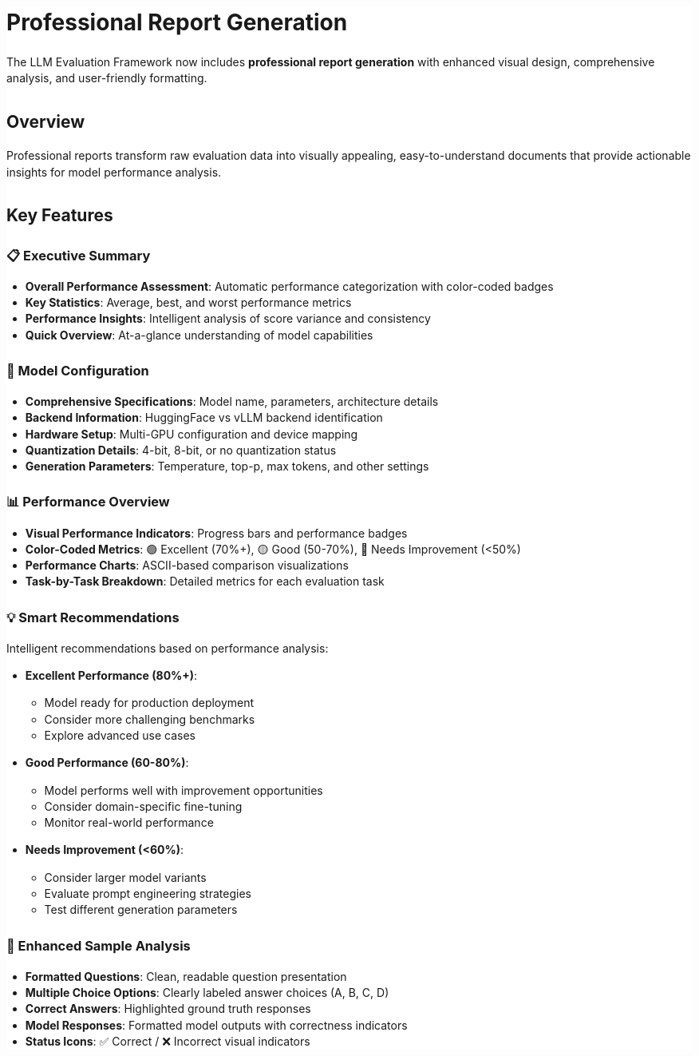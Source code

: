 # Professional Report Generation

The LLM Evaluation Framework now includes **professional report generation** with enhanced visual design, comprehensive analysis, and user-friendly formatting.

## Overview

Professional reports transform raw evaluation data into visually appealing, easy-to-understand documents that provide actionable insights for model performance analysis.

## Key Features

### 📋 Executive Summary
- **Overall Performance Assessment**: Automatic performance categorization with color-coded badges
- **Key Statistics**: Average, best, and worst performance metrics
- **Performance Insights**: Intelligent analysis of score variance and consistency
- **Quick Overview**: At-a-glance understanding of model capabilities

### 🔧 Model Configuration
- **Comprehensive Specifications**: Model name, parameters, architecture details
- **Backend Information**: HuggingFace vs vLLM backend identification
- **Hardware Setup**: Multi-GPU configuration and device mapping
- **Quantization Details**: 4-bit, 8-bit, or no quantization status
- **Generation Parameters**: Temperature, top-p, max tokens, and other settings

### 📊 Performance Overview
- **Visual Performance Indicators**: Progress bars and performance badges
- **Color-Coded Metrics**: 🟢 Excellent (70%+), 🟡 Good (50-70%), 🔴 Needs Improvement (<50%)
- **Performance Charts**: ASCII-based comparison visualizations
- **Task-by-Task Breakdown**: Detailed metrics for each evaluation task

### 💡 Smart Recommendations
Intelligent recommendations based on performance analysis:

- **Excellent Performance (80%+)**:
  - Model ready for production deployment
  - Consider more challenging benchmarks
  - Explore advanced use cases

- **Good Performance (60-80%)**:
  - Model performs well with improvement opportunities
  - Consider domain-specific fine-tuning
  - Monitor real-world performance

- **Needs Improvement (<60%)**:
  - Consider larger model variants
  - Evaluate prompt engineering strategies
  - Test different generation parameters

### 📖 Enhanced Sample Analysis
- **Formatted Questions**: Clean, readable question presentation
- **Multiple Choice Options**: Clearly labeled answer choices (A, B, C, D)
- **Correct Answers**: Highlighted ground truth responses
- **Model Responses**: Formatted model outputs with correctness indicators
- **Status Icons**: ✅ Correct / ❌ Incorrect visual indicators
